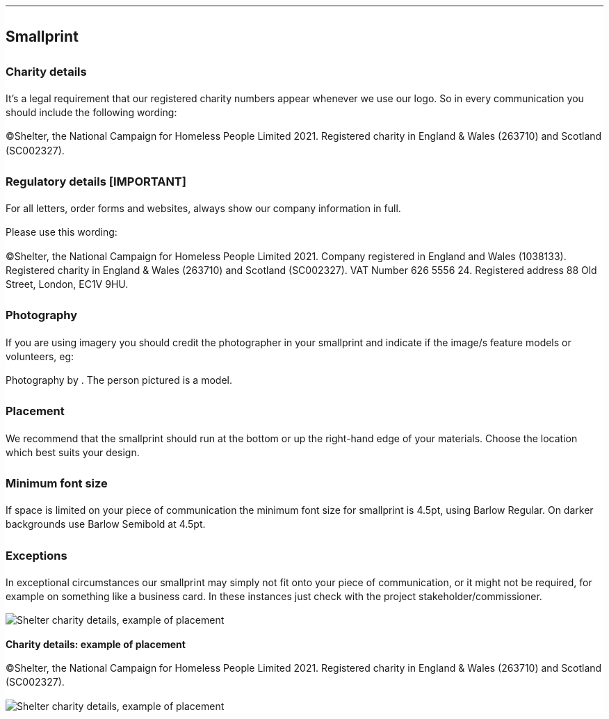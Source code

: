 * * *

Smallprint
----------

### Charity details

It’s a legal requirement that our registered charity numbers appear whenever we use our logo. So in every communication you should include the following wording:

©Shelter, the National Campaign for Homeless People Limited 2021. Registered charity in England & Wales (263710) and Scotland (SC002327).

### Regulatory details \[IMPORTANT\]

For all letters, order forms and websites, always show our company information in full.

Please use this wording:

©Shelter, the National Campaign for Homeless People Limited 2021. Company registered in England and Wales (1038133). Registered charity in England & Wales (263710) and Scotland (SC002327). VAT Number 626 5556 24. Registered address 88 Old Street, London, EC1V 9HU.

### Photography

If you are using imagery you should credit the photographer in your smallprint and indicate if the image/s feature models or volunteers, eg:

Photography by <name>. The person pictured is a model.

### Placement

We recommend that the smallprint should run at the bottom or up the right-hand edge of your materials. Choose the location which best suits your design.

### Minimum font size

If space is limited on your piece of communication the minimum font size for smallprint is 4.5pt, using Barlow Regular. On darker backgrounds use Barlow Semibold at 4.5pt.

### Exceptions

In exceptional circumstances our smallprint may simply not fit onto your piece of communication, or it might not be required, for example on something like a business card. In these instances just check with the project stakeholder/commissioner.

![Shelter charity details, example of placement](attachments/851771512/850395621.jpg)

**Charity details: example of placement**

©Shelter, the National Campaign for Homeless People Limited 2021. Registered charity in England & Wales (263710) and Scotland (SC002327).

![Shelter charity details, example of placement](attachments/851771512/851935469.jpg)

